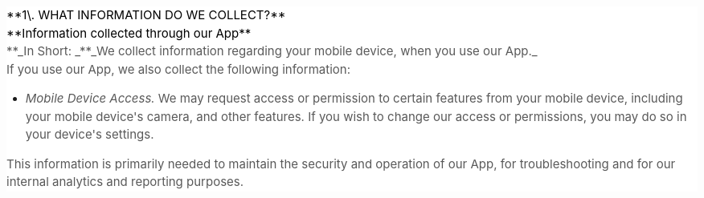 <div id="infocollect" style="line-height: 1.5;"><span style="color: rgb(127, 127, 127);"><span style="color: rgb(89, 89, 89); font-size: 15px;"><span style="font-size: 15px; color: rgb(89, 89, 89);"><span style="font-size: 15px; color: rgb(89, 89, 89);"><span id="control" style="color: rgb(0, 0, 0);">**<span data-custom-class="heading_1">1\. WHAT INFORMATION DO WE COLLECT?</span>**<span data-custom-class="heading_1"><bdt class="block-component"><span data-custom-class="body_text"></span></bdt></span><span data-custom-class="body_text"><span style="font-size: 15px;"><bdt class="statement-end-if-in-editor"><bdt class="statement-end-if-in-editor"><span style="font-size: 15px;"><span data-custom-class="body_text"><span style="font-size: 15px;"><span data-custom-class="body_text"></span></span></span></span></bdt></bdt></span></span></span></span></span></span></span></div>

<div style="line-height: 1.5;"><span data-custom-class="heading_2" style="color: rgb(0, 0, 0);"><span style="font-size: 15px;">**Information collected through our App**</span></span></div>

<div>

<div style="line-height: 1.5;"><span style="color: rgb(127, 127, 127);"><span style="color: rgb(89, 89, 89); font-size: 15px;"><span data-custom-class="body_text"><span style="font-size: 15px; color: rgb(89, 89, 89);"><span style="font-size: 15px; color: rgb(89, 89, 89);"><span data-custom-class="body_text">**_In Short: _**</span></span></span></span><span data-custom-class="body_text"><span style="font-size: 15px; color: rgb(89, 89, 89);"><span style="font-size: 15px; color: rgb(89, 89, 89);"><span data-custom-class="body_text">_We collect information regarding your <span data-custom-class="body_text" style="font-size: 15px;">mobile device,</span> when you use our App._</span></span></span></span></span></span></div>

</div>

<div style="line-height: 1.5;"><span style="font-size: 15px; color: rgb(89, 89, 89);"><span style="font-size: 15px; color: rgb(89, 89, 89);"><span data-custom-class="body_text">If you use our App, we also collect the following information:</span></span></span>

<div><bdt class="block-component"><span style="font-size: 15px;"></span></bdt></div>

*   <span style="font-size: 15px; color: rgb(89, 89, 89);"><span style="font-size: 15px; color: rgb(89, 89, 89);"><span data-custom-class="body_text">_Mobile Device Access._ We may request access or permission to certain features from your mobile device, including your mobile device's <span style="font-size: 15px;"><span style="color: rgb(89, 89, 89);"><span data-custom-class="body_text"><span style="font-size: 15px;"><span style="color: rgb(89, 89, 89);"><span data-custom-class="body_text"><span style="color: rgb(89, 89, 89);"><span style="font-size: 15px;"><span data-custom-class="body_text"><bdt class="question">camera</bdt>, </span></span></span></span></span></span></span></span></span>and other features. If you wish to change our access or permissions, you may do so in your device's settings.<span style="font-size: 15px;"><span style="color: rgb(89, 89, 89);"><span data-custom-class="body_text"><span style="font-size: 15px;"><span style="color: rgb(89, 89, 89);"></span></span></span></span></span></span></span></span>

<div><bdt class="block-component"><span style="font-size: 15px;"></span></bdt>

<div><bdt class="block-component"><span style="font-size: 15px;"></span></bdt>

<div><bdt class="block-component"><bdt class="forloop-component"><span style="font-size: 15px;"></span></bdt><span style="font-size: 15px;"></span></bdt>

<div style="line-height: 1.5;"><span style="font-size: 15px; color: rgb(89, 89, 89);"><span style="font-size: 15px; color: rgb(89, 89, 89);"><span data-custom-class="body_text">This information is primarily needed to maintain the security and operation of our App, for troubleshooting and for our internal analytics and reporting purposes.<span style="font-size: 15px;"><span data-custom-class="body_text"><span style="font-size: 15px;"><span data-custom-class="body_text"></span></span></span></span><span style="color: rgb(89, 89, 89); font-size: 15px;"><span data-custom-class="body_text"><span style="color: rgb(89, 89, 89); font-size: 15px;"><span data-custom-class="body_text"></span></span></span></span></span></span></span></div>
